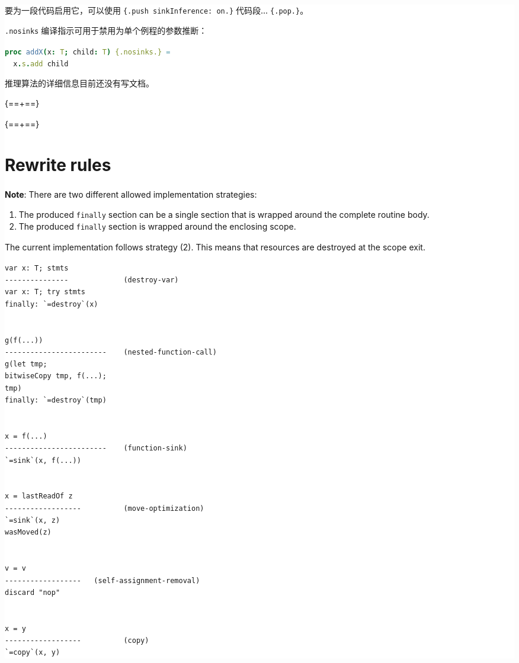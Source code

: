 要为一段代码启用它，可以使用 `{.push sinkInference: on.}` 代码段... `{.pop.}`。

`.nosinks` 编译指示可用于禁用为单个例程的参数推断：


  ```nim
  proc addX(x: T; child: T) {.nosinks.} =
    x.s.add child
  ```

推理算法的详细信息目前还没有写文档。

{==+==}

{==+==}

Rewrite rules
=============

**Note**: There are two different allowed implementation strategies:

1. The produced `finally` section can be a single section that is wrapped
   around the complete routine body.
2. The produced `finally` section is wrapped around the enclosing scope.

The current implementation follows strategy (2). This means that resources are
destroyed at the scope exit.


    var x: T; stmts
    ---------------             (destroy-var)
    var x: T; try stmts
    finally: `=destroy`(x)


    g(f(...))
    ------------------------    (nested-function-call)
    g(let tmp;
    bitwiseCopy tmp, f(...);
    tmp)
    finally: `=destroy`(tmp)


    x = f(...)
    ------------------------    (function-sink)
    `=sink`(x, f(...))


    x = lastReadOf z
    ------------------          (move-optimization)
    `=sink`(x, z)
    wasMoved(z)


    v = v
    ------------------   (self-assignment-removal)
    discard "nop"


    x = y
    ------------------          (copy)
    `=copy`(x, y)
